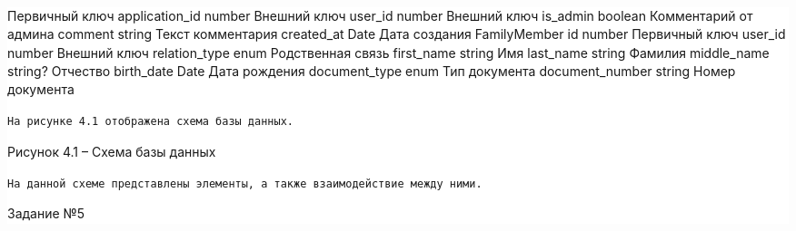 Первичный ключ
application_id
number
Внешний ключ
user_id
number
Внешний ключ
is_admin
boolean
Комментарий от админа
comment
string
Текст комментария
created_at
Date
Дата создания
FamilyMember
id
number
Первичный ключ
user_id
number
Внешний ключ
relation_type
enum
Родственная связь
first_name
string
Имя
last_name
string
Фамилия
middle_name
string?
Отчество
birth_date
Date
Дата рождения
document_type
enum
Тип документа
document_number
string
Номер документа


	На рисунке 4.1 отображена схема базы данных.



Рисунок 4.1 – Схема базы данных
	
	На данной схеме представлены элементы, а также взаимодействие между ними.
Задание №5

